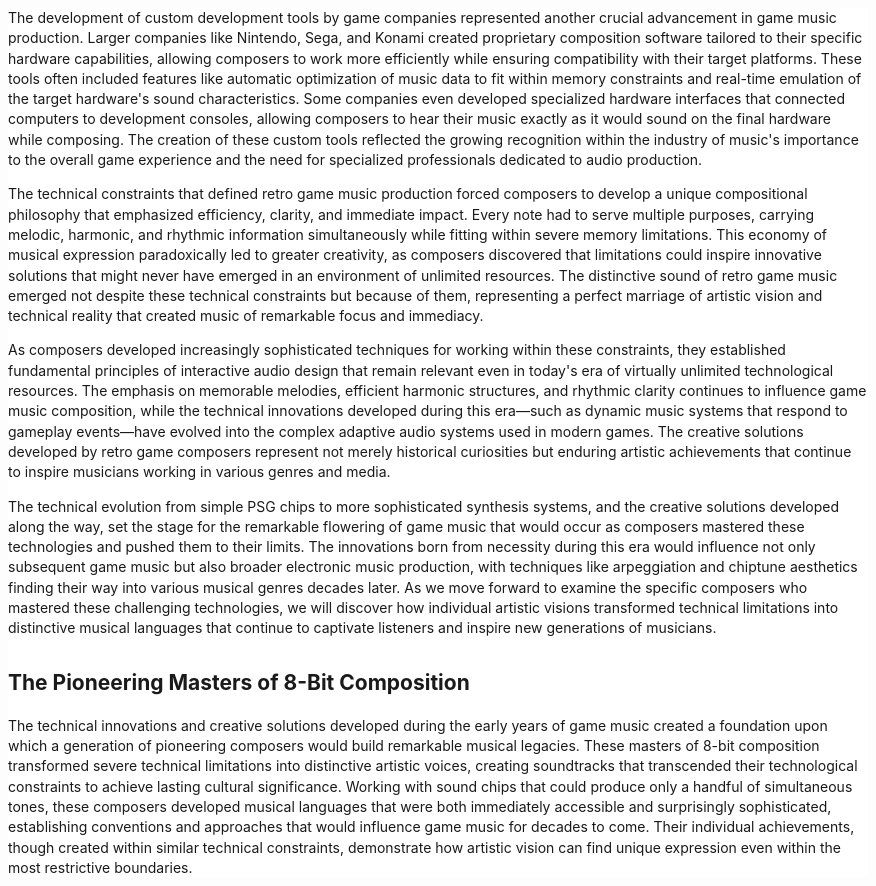 The development of custom development tools by game companies represented another crucial advancement in game music production. Larger companies like Nintendo, Sega, and Konami created proprietary composition software tailored to their specific hardware capabilities, allowing composers to work more efficiently while ensuring compatibility with their target platforms. These tools often included features like automatic optimization of music data to fit within memory constraints and real-time emulation of the target hardware's sound characteristics. Some companies even developed specialized hardware interfaces that connected computers to development consoles, allowing composers to hear their music exactly as it would sound on the final hardware while composing. The creation of these custom tools reflected the growing recognition within the industry of music's importance to the overall game experience and the need for specialized professionals dedicated to audio production.

The technical constraints that defined retro game music production forced composers to develop a unique compositional philosophy that emphasized efficiency, clarity, and immediate impact. Every note had to serve multiple purposes, carrying melodic, harmonic, and rhythmic information simultaneously while fitting within severe memory limitations. This economy of musical expression paradoxically led to greater creativity, as composers discovered that limitations could inspire innovative solutions that might never have emerged in an environment of unlimited resources. The distinctive sound of retro game music emerged not despite these technical constraints but because of them, representing a perfect marriage of artistic vision and technical reality that created music of remarkable focus and immediacy.

As composers developed increasingly sophisticated techniques for working within these constraints, they established fundamental principles of interactive audio design that remain relevant even in today's era of virtually unlimited technological resources. The emphasis on memorable melodies, efficient harmonic structures, and rhythmic clarity continues to influence game music composition, while the technical innovations developed during this era—such as dynamic music systems that respond to gameplay events—have evolved into the complex adaptive audio systems used in modern games. The creative solutions developed by retro game composers represent not merely historical curiosities but enduring artistic achievements that continue to inspire musicians working in various genres and media.

The technical evolution from simple PSG chips to more sophisticated synthesis systems, and the creative solutions developed along the way, set the stage for the remarkable flowering of game music that would occur as composers mastered these technologies and pushed them to their limits. The innovations born from necessity during this era would influence not only subsequent game music but also broader electronic music production, with techniques like arpeggiation and chiptune aesthetics finding their way into various musical genres decades later. As we move forward to examine the specific composers who mastered these challenging technologies, we will discover how individual artistic visions transformed technical limitations into distinctive musical languages that continue to captivate listeners and inspire new generations of musicians.

## The Pioneering Masters of 8-Bit Composition

The technical innovations and creative solutions developed during the early years of game music created a foundation upon which a generation of pioneering composers would build remarkable musical legacies. These masters of 8-bit composition transformed severe technical limitations into distinctive artistic voices, creating soundtracks that transcended their technological constraints to achieve lasting cultural significance. Working with sound chips that could produce only a handful of simultaneous tones, these composers developed musical languages that were both immediately accessible and surprisingly sophisticated, establishing conventions and approaches that would influence game music for decades to come. Their individual achievements, though created within similar technical constraints, demonstrate how artistic vision can find unique expression even within the most restrictive boundaries.
